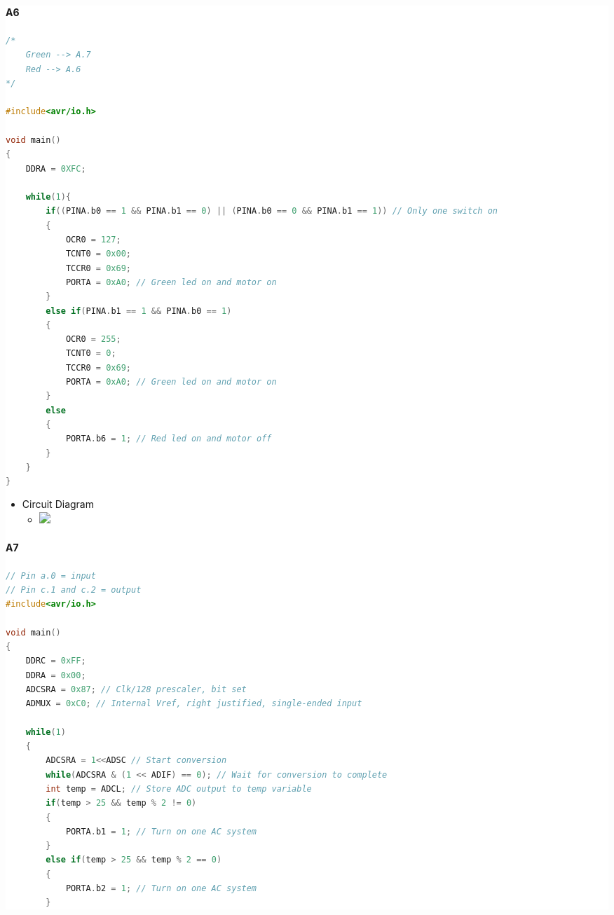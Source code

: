 #### A6
```c
/*
    Green --> A.7
    Red --> A.6
*/

#include<avr/io.h>

void main()
{
    DDRA = 0XFC;

    while(1){
        if((PINA.b0 == 1 && PINA.b1 == 0) || (PINA.b0 == 0 && PINA.b1 == 1)) // Only one switch on
        {
            OCR0 = 127;
            TCNT0 = 0x00;
            TCCR0 = 0x69;
            PORTA = 0xA0; // Green led on and motor on
        }
        else if(PINA.b1 == 1 && PINA.b0 == 1)
        {
            OCR0 = 255;
            TCNT0 = 0;
            TCCR0 = 0x69;
            PORTA = 0xA0; // Green led on and motor on
        }
        else
        {
            PORTA.b6 = 1; // Red led on and motor off
        }
    }
}
```
* Circuit Diagram
    * ![](/assets/images/2021-12-05-10-51-45.png)

#### A7
```c
// Pin a.0 = input
// Pin c.1 and c.2 = output
#include<avr/io.h>

void main()
{
    DDRC = 0xFF;
    DDRA = 0x00;
    ADCSRA = 0x87; // Clk/128 prescaler, bit set
    ADMUX = 0xC0; // Internal Vref, right justified, single-ended input

    while(1)
    {
        ADCSRA = 1<<ADSC // Start conversion
        while(ADCSRA & (1 << ADIF) == 0); // Wait for conversion to complete
        int temp = ADCL; // Store ADC output to temp variable
        if(temp > 25 && temp % 2 != 0)
        {
            PORTA.b1 = 1; // Turn on one AC system
        }
        else if(temp > 25 && temp % 2 == 0)
        {
            PORTA.b2 = 1; // Turn on one AC system
        }
```